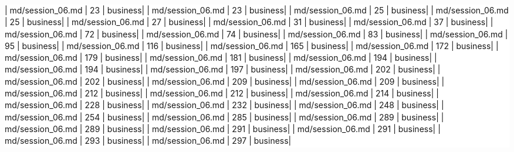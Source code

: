 | md/session_06.md | 23 | business| 
| md/session_06.md | 23 | business| 
| md/session_06.md | 25 | business| 
| md/session_06.md | 25 | business| 
| md/session_06.md | 27 | business| 
| md/session_06.md | 31 | business| 
| md/session_06.md | 37 | business| 
| md/session_06.md | 72 | business| 
| md/session_06.md | 74 | business| 
| md/session_06.md | 83 | business| 
| md/session_06.md | 95 | business| 
| md/session_06.md | 116 | business| 
| md/session_06.md | 165 | business| 
| md/session_06.md | 172 | business| 
| md/session_06.md | 179 | business| 
| md/session_06.md | 181 | business| 
| md/session_06.md | 194 | business| 
| md/session_06.md | 194 | business| 
| md/session_06.md | 197 | business| 
| md/session_06.md | 202 | business| 
| md/session_06.md | 202 | business| 
| md/session_06.md | 209 | business| 
| md/session_06.md | 209 | business| 
| md/session_06.md | 212 | business| 
| md/session_06.md | 212 | business| 
| md/session_06.md | 214 | business| 
| md/session_06.md | 228 | business| 
| md/session_06.md | 232 | business| 
| md/session_06.md | 248 | business| 
| md/session_06.md | 254 | business| 
| md/session_06.md | 285 | business| 
| md/session_06.md | 289 | business| 
| md/session_06.md | 289 | business| 
| md/session_06.md | 291 | business| 
| md/session_06.md | 291 | business| 
| md/session_06.md | 293 | business| 
| md/session_06.md | 297 | business| 